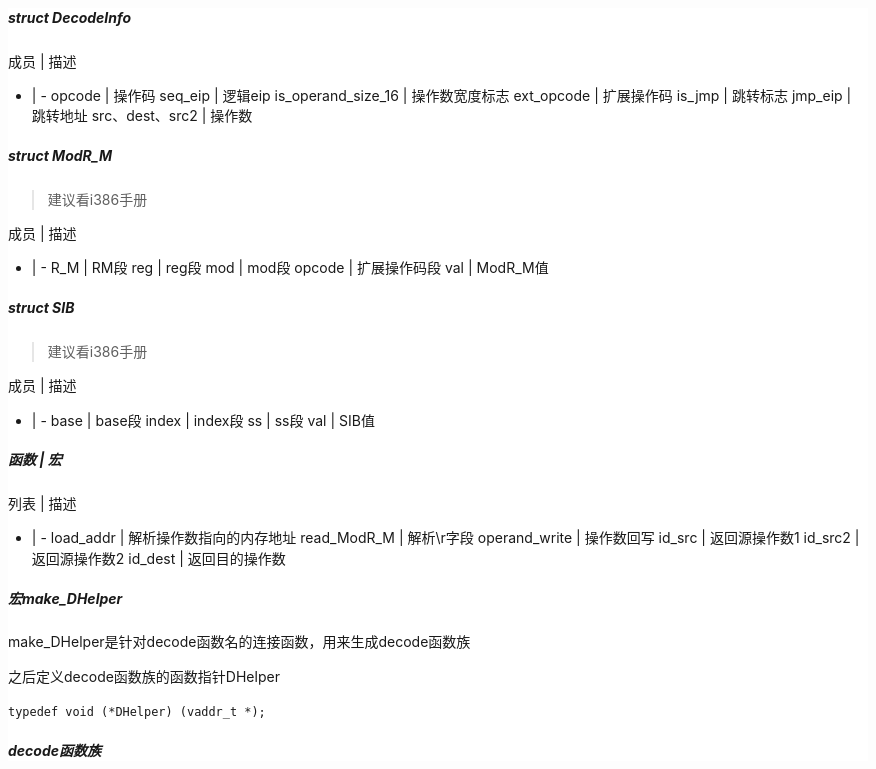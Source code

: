 ##### struct DecodeInfo

成员 | 描述
- | -
opcode | 操作码
seq_eip | 逻辑eip
is_operand_size_16 | 操作数宽度标志
ext_opcode | 扩展操作码
is_jmp | 跳转标志
jmp_eip | 跳转地址
src、dest、src2 | 操作数

##### struct ModR_M

> 建议看i386手册

成员 | 描述
- | -
R_M | RM段
reg | reg段
mod | mod段
opcode | 扩展操作码段
val | ModR_M值

##### struct SIB

> 建议看i386手册

成员 | 描述
- | -
base | base段
index | index段
ss | ss段
val | SIB值

##### 函数 | 宏

列表 | 描述
- | -
load_addr | 解析操作数指向的内存地址
read_ModR_M | 解析\r字段
operand_write | 操作数回写
id_src | 返回源操作数1
id_src2 | 返回源操作数2
id_dest | 返回目的操作数

##### 宏make_DHelper

make_DHelper是针对decode函数名的连接函数，用来生成decode函数族

之后定义decode函数族的函数指针DHelper

`typedef void (*DHelper) (vaddr_t *);`

##### decode函数族
